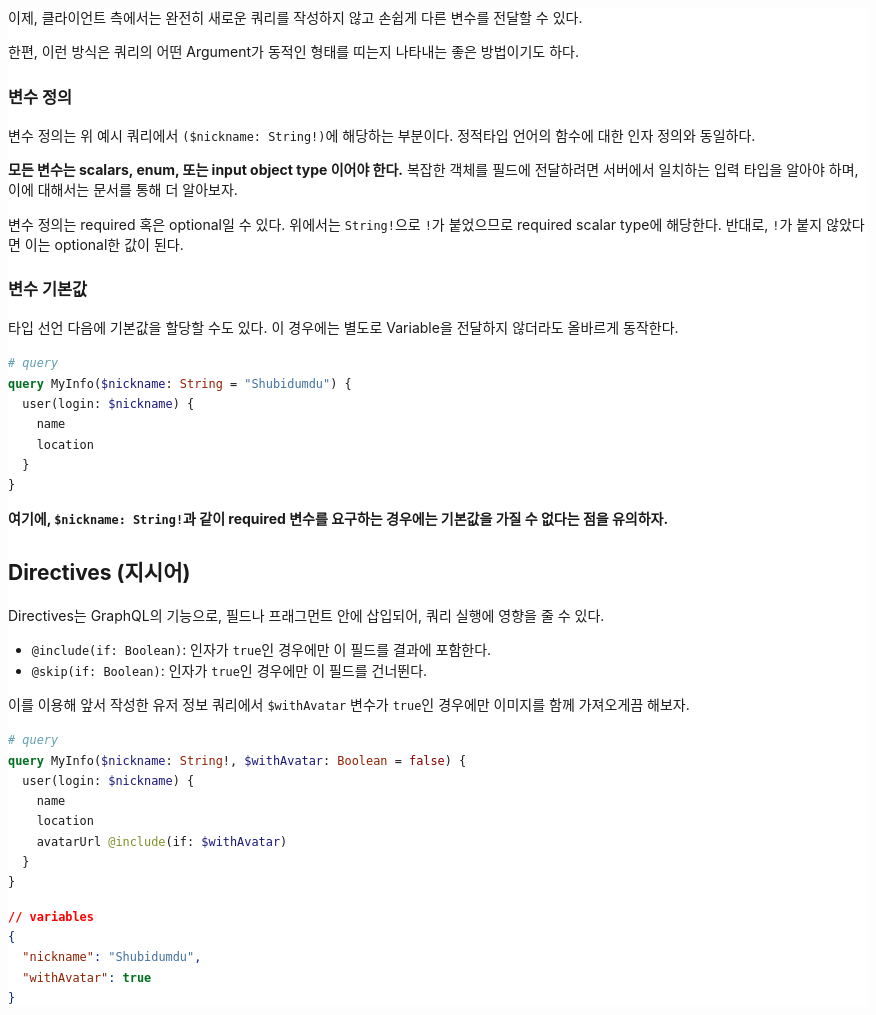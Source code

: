 이제, 클라이언트 측에서는 완전히 새로운 쿼리를 작성하지 않고 손쉽게 다른 변수를 전달할 수 있다.

한편, 이런 방식은 쿼리의 어떤 Argument가 동적인 형태를 띠는지 나타내는 좋은 방법이기도 하다.

### 변수 정의

변수 정의는 위 예시 쿼리에서 `($nickname: String!)`에 해당하는 부분이다. 정적타입 언어의 함수에 대한 인자 정의와 동일하다.

**모든 변수는 scalars, enum, 또는 input object type 이어야 한다.** 복잡한 객체를 필드에 전달하려면 서버에서 일치하는 입력 타입을 알아야 하며, 이에 대해서는 문서를 통해 더 알아보자.

변수 정의는 required 혹은 optional일 수 있다. 위에서는 `String!`으로 `!`가 붙었으므로 required scalar type에 해당한다. 반대로, `!`가 붙지 않았다면 이는 optional한 값이 된다.

### 변수 기본값

타입 선언 다음에 기본값을 할당할 수도 있다.
이 경우에는 별도로 Variable을 전달하지 않더라도 올바르게 동작한다.

```graphql
# query
query MyInfo($nickname: String = "Shubidumdu") {
  user(login: $nickname) {
    name
    location
  }
}
```

**여기에, `$nickname: String!`과 같이 required 변수를 요구하는 경우에는 기본값을 가질 수 없다는 점을 유의하자.**

## Directives (지시어)

Directives는 GraphQL의 기능으로, 필드나 프래그먼트 안에 삽입되어, 쿼리 실행에 영향을 줄 수 있다.

- `@include(if: Boolean)`: 인자가 `true`인 경우에만 이 필드를 결과에 포함한다.
- `@skip(if: Boolean)`: 인자가 `true`인 경우에만 이 필드를 건너뛴다.

이를 이용해 앞서 작성한 유저 정보 쿼리에서 `$withAvatar` 변수가 `true`인 경우에만 이미지를 함께 가져오게끔 해보자.

```graphql
# query
query MyInfo($nickname: String!, $withAvatar: Boolean = false) {
  user(login: $nickname) {
    name
    location
    avatarUrl @include(if: $withAvatar)
  }
}
```

```json
// variables
{
  "nickname": "Shubidumdu",
  "withAvatar": true
}
```
